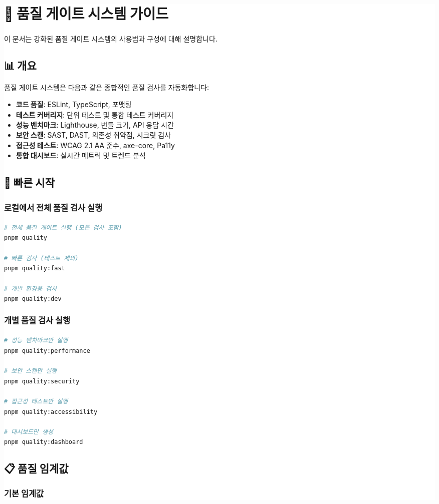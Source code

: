 # 🎯 품질 게이트 시스템 가이드

이 문서는 강화된 품질 게이트 시스템의 사용법과 구성에 대해 설명합니다.

## 📊 개요

품질 게이트 시스템은 다음과 같은 종합적인 품질 검사를 자동화합니다:

- **코드 품질**: ESLint, TypeScript, 포맷팅
- **테스트 커버리지**: 단위 테스트 및 통합 테스트 커버리지
- **성능 벤치마크**: Lighthouse, 번들 크기, API 응답 시간
- **보안 스캔**: SAST, DAST, 의존성 취약점, 시크릿 검사
- **접근성 테스트**: WCAG 2.1 AA 준수, axe-core, Pa11y
- **통합 대시보드**: 실시간 메트릭 및 트렌드 분석

## 🚀 빠른 시작

### 로컬에서 전체 품질 검사 실행

```bash
# 전체 품질 게이트 실행 (모든 검사 포함)
pnpm quality

# 빠른 검사 (테스트 제외)
pnpm quality:fast

# 개발 환경용 검사
pnpm quality:dev
```

### 개별 품질 검사 실행

```bash
# 성능 벤치마크만 실행
pnpm quality:performance

# 보안 스캔만 실행
pnpm quality:security

# 접근성 테스트만 실행
pnpm quality:accessibility

# 대시보드만 생성
pnpm quality:dashboard
```

## 📋 품질 임계값

### 기본 임계값
